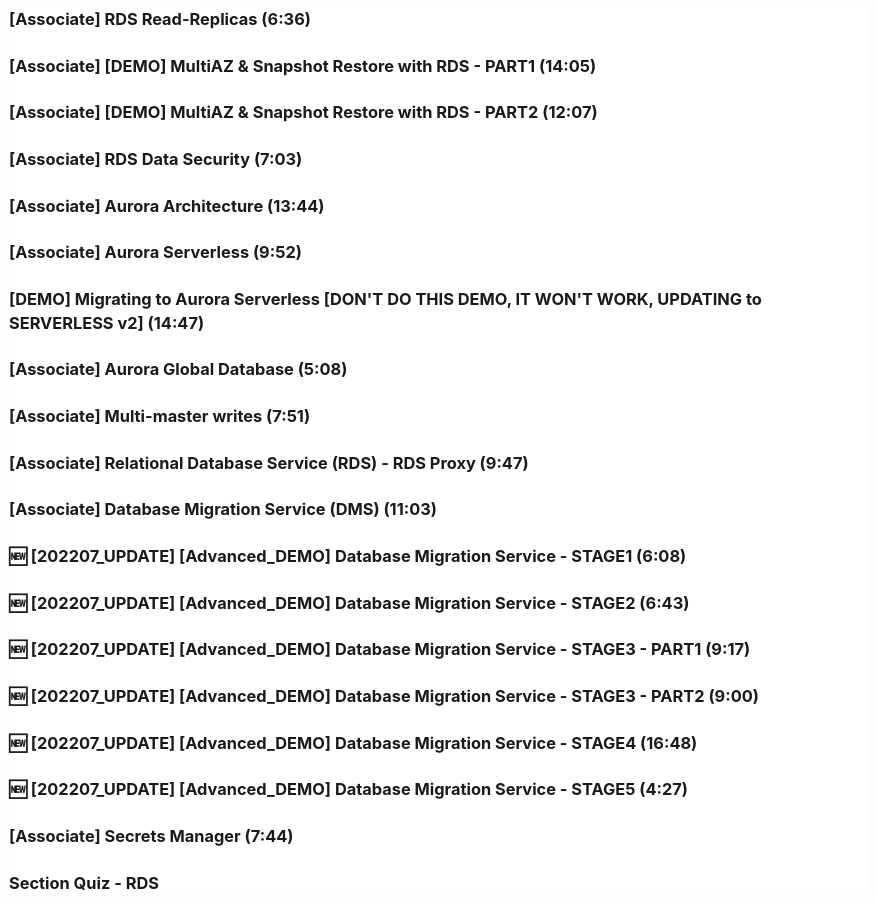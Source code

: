 ### [Associate] RDS Read-Replicas (6:36)

### [Associate] [DEMO] MultiAZ & Snapshot Restore with RDS - PART1 (14:05)

### [Associate] [DEMO] MultiAZ & Snapshot Restore with RDS - PART2 (12:07)

### [Associate] RDS Data Security (7:03)

### [Associate] Aurora Architecture (13:44)

### [Associate] Aurora Serverless (9:52)

### [DEMO] Migrating to Aurora Serverless [DON'T DO THIS DEMO, IT WON'T WORK, UPDATING to SERVERLESS v2] (14:47)

### [Associate] Aurora Global Database (5:08)

### [Associate] Multi-master writes (7:51)

### [Associate] Relational Database Service (RDS) - RDS Proxy (9:47)

### [Associate] Database Migration Service (DMS) (11:03)

### 🆕 [202207_UPDATE] [Advanced_DEMO] Database Migration Service - STAGE1 (6:08)

### 🆕 [202207_UPDATE] [Advanced_DEMO] Database Migration Service - STAGE2 (6:43)

### 🆕 [202207_UPDATE] [Advanced_DEMO] Database Migration Service - STAGE3 - PART1 (9:17)

### 🆕 [202207_UPDATE] [Advanced_DEMO] Database Migration Service - STAGE3 - PART2 (9:00)

### 🆕 [202207_UPDATE] [Advanced_DEMO] Database Migration Service - STAGE4 (16:48)

### 🆕 [202207_UPDATE] [Advanced_DEMO] Database Migration Service - STAGE5 (4:27)

### [Associate] Secrets Manager (7:44)

### Section Quiz - RDS
